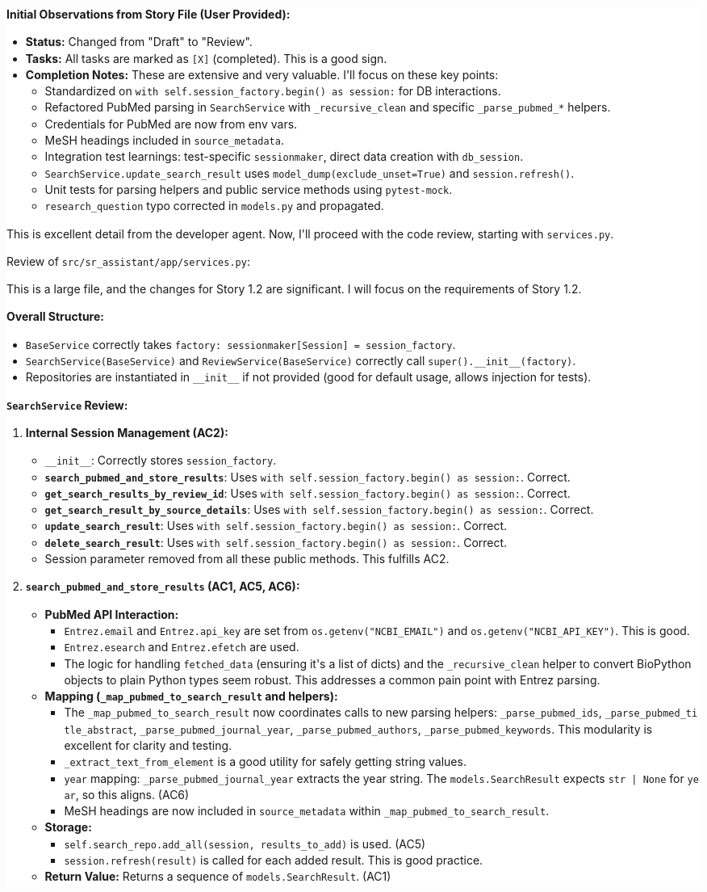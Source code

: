 **Initial Observations from Story File (User Provided):**

*   **Status:** Changed from "Draft" to "Review".
*   **Tasks:** All tasks are marked as `[X]` (completed). This is a good sign.
*   **Completion Notes:** These are extensive and very valuable. I'll focus on these key points:
    *   Standardized on `with self.session_factory.begin() as session:` for DB interactions.
    *   Refactored PubMed parsing in `SearchService` with `_recursive_clean` and specific `_parse_pubmed_*` helpers.
    *   Credentials for PubMed are now from env vars.
    *   MeSH headings included in `source_metadata`.
    *   Integration test learnings: test-specific `sessionmaker`, direct data creation with `db_session`.
    *   `SearchService.update_search_result` uses `model_dump(exclude_unset=True)` and `session.refresh()`.
    *   Unit tests for parsing helpers and public service methods using `pytest-mock`.
    *   `research_question` typo corrected in `models.py` and propagated.

This is excellent detail from the developer agent. Now, I'll proceed with the code review, starting with `services.py`.

Review of `src/sr_assistant/app/services.py`:

This is a large file, and the changes for Story 1.2 are significant. I will focus on the requirements of Story 1.2.

**Overall Structure:**
*   `BaseService` correctly takes `factory: sessionmaker[Session] = session_factory`.
*   `SearchService(BaseService)` and `ReviewService(BaseService)` correctly call `super().__init__(factory)`.
*   Repositories are instantiated in `__init__` if not provided (good for default usage, allows injection for tests).

**`SearchService` Review:**

1.  **Internal Session Management (AC2):**
    *   `__init__`: Correctly stores `session_factory`.
    *   **`search_pubmed_and_store_results`**: Uses `with self.session_factory.begin() as session:`. Correct.
    *   **`get_search_results_by_review_id`**: Uses `with self.session_factory.begin() as session:`. Correct.
    *   **`get_search_result_by_source_details`**: Uses `with self.session_factory.begin() as session:`. Correct.
    *   **`update_search_result`**: Uses `with self.session_factory.begin() as session:`. Correct.
    *   **`delete_search_result`**: Uses `with self.session_factory.begin() as session:`. Correct.
    *   Session parameter removed from all these public methods. This fulfills AC2.

2.  **`search_pubmed_and_store_results` (AC1, AC5, AC6):**
    *   **PubMed API Interaction:**
        *   `Entrez.email` and `Entrez.api_key` are set from `os.getenv("NCBI_EMAIL")` and `os.getenv("NCBI_API_KEY")`. This is good.
        *   `Entrez.esearch` and `Entrez.efetch` are used.
        *   The logic for handling `fetched_data` (ensuring it's a list of dicts) and the `_recursive_clean` helper to convert BioPython objects to plain Python types seem robust. This addresses a common pain point with Entrez parsing.
    *   **Mapping (`_map_pubmed_to_search_result` and helpers):**
        *   The `_map_pubmed_to_search_result` now coordinates calls to new parsing helpers: `_parse_pubmed_ids`, `_parse_pubmed_title_abstract`, `_parse_pubmed_journal_year`, `_parse_pubmed_authors`, `_parse_pubmed_keywords`. This modularity is excellent for clarity and testing.
        *   `_extract_text_from_element` is a good utility for safely getting string values.
        *   `year` mapping: `_parse_pubmed_journal_year` extracts the year string. The `models.SearchResult` expects `str | None` for `year`, so this aligns. (AC6)
        *   MeSH headings are now included in `source_metadata` within `_map_pubmed_to_search_result`.
    *   **Storage:**
        *   `self.search_repo.add_all(session, results_to_add)` is used. (AC5)
        *   `session.refresh(result)` is called for each added result. This is good practice.
    *   **Return Value:** Returns a sequence of `models.SearchResult`. (AC1)